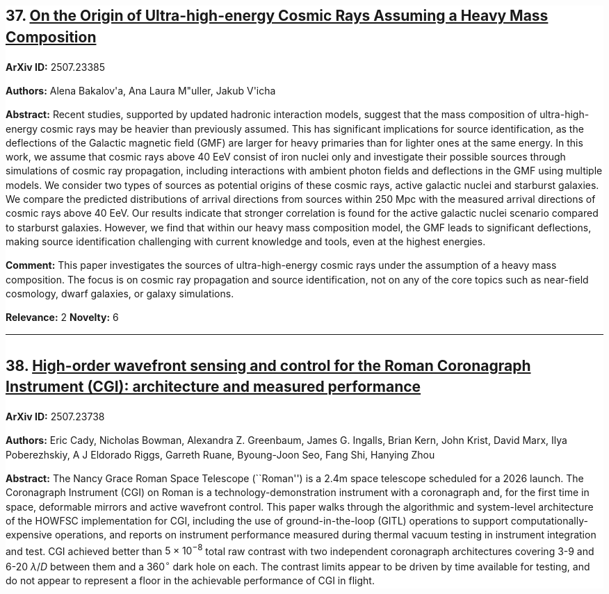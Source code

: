 
## 37. [On the Origin of Ultra-high-energy Cosmic Rays Assuming a Heavy Mass Composition](https://arxiv.org/abs/2507.23385) <a id="link37"></a>

**ArXiv ID:** 2507.23385

**Authors:** Alena Bakalov\'a, Ana Laura M\"uller, Jakub V\'icha

**Abstract:** Recent studies, supported by updated hadronic interaction models, suggest that the mass composition of ultra-high-energy cosmic rays may be heavier than previously assumed. This has significant implications for source identification, as the deflections of the Galactic magnetic field (GMF) are larger for heavy primaries than for lighter ones at the same energy. In this work, we assume that cosmic rays above 40 EeV consist of iron nuclei only and investigate their possible sources through simulations of cosmic ray propagation, including interactions with ambient photon fields and deflections in the GMF using multiple models. We consider two types of sources as potential origins of these cosmic rays, active galactic nuclei and starburst galaxies. We compare the predicted distributions of arrival directions from sources within 250 Mpc with the measured arrival directions of cosmic rays above 40 EeV. Our results indicate that stronger correlation is found for the active galactic nuclei scenario compared to starburst galaxies. However, we find that within our heavy mass composition model, the GMF leads to significant deflections, making source identification challenging with current knowledge and tools, even at the highest energies.

**Comment:** This paper investigates the sources of ultra-high-energy cosmic rays under the assumption of a heavy mass composition. The focus is on cosmic ray propagation and source identification, not on any of the core topics such as near-field cosmology, dwarf galaxies, or galaxy simulations.

**Relevance:** 2
**Novelty:** 6

---

## 38. [High-order wavefront sensing and control for the Roman Coronagraph Instrument (CGI): architecture and measured performance](https://arxiv.org/abs/2507.23738) <a id="link38"></a>

**ArXiv ID:** 2507.23738

**Authors:** Eric Cady, Nicholas Bowman, Alexandra Z. Greenbaum, James G. Ingalls, Brian Kern, John Krist, David Marx, Ilya Poberezhskiy, A J Eldorado Riggs, Garreth Ruane, Byoung-Joon Seo, Fang Shi, Hanying Zhou

**Abstract:** The Nancy Grace Roman Space Telescope (``Roman'') is a 2.4m space telescope scheduled for a 2026 launch. The Coronagraph Instrument (CGI) on Roman is a technology-demonstration instrument with a coronagraph and, for the first time in space, deformable mirrors and active wavefront control. This paper walks through the algorithmic and system-level architecture of the HOWFSC implementation for CGI, including the use of ground-in-the-loop (GITL) operations to support computationally-expensive operations, and reports on instrument performance measured during thermal vacuum testing in instrument integration and test. CGI achieved better than $5\times10^{-8}$ total raw contrast with two independent coronagraph architectures covering 3-9 and 6-20 $\lambda/D$ between them and a $360^{\circ}$ dark hole on each. The contrast limits appear to be driven by time available for testing, and do not appear to represent a floor in the achievable performance of CGI in flight.
